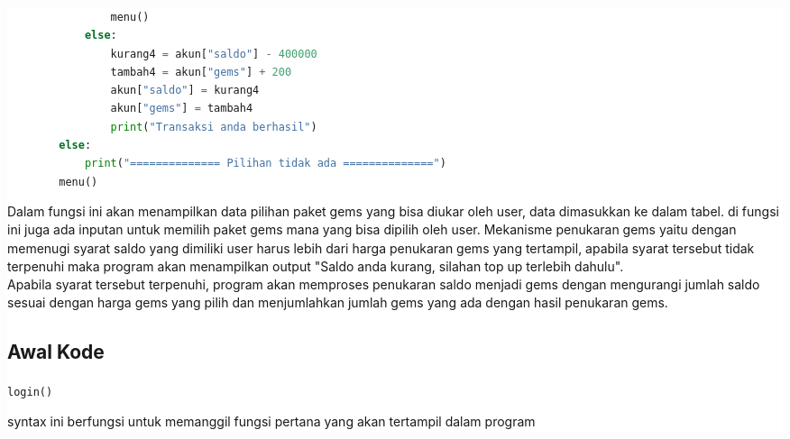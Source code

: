 ```python
                menu()
            else:
                kurang4 = akun["saldo"] - 400000
                tambah4 = akun["gems"] + 200
                akun["saldo"] = kurang4
                akun["gems"] = tambah4
                print("Transaksi anda berhasil")
        else:
            print("============== Pilihan tidak ada ==============")
        menu()
```
Dalam fungsi ini akan menampilkan data pilihan paket gems yang bisa diukar oleh user, data dimasukkan ke dalam tabel. di fungsi ini juga ada inputan untuk memilih paket gems mana yang bisa dipilih oleh user. Mekanisme penukaran gems yaitu dengan memenugi syarat saldo yang dimiliki user harus lebih dari harga penukaran gems yang tertampil, apabila syarat tersebut tidak terpenuhi maka program akan menampilkan output "Saldo anda kurang, silahan top up terlebih dahulu".  
Apabila syarat tersebut terpenuhi, program akan memproses penukaran saldo menjadi gems dengan mengurangi jumlah saldo sesuai dengan harga gems yang pilih dan menjumlahkan jumlah gems yang ada dengan hasil penukaran gems.

## Awal Kode
```python
login()
```
syntax ini berfungsi untuk memanggil fungsi pertana yang akan tertampil dalam program
